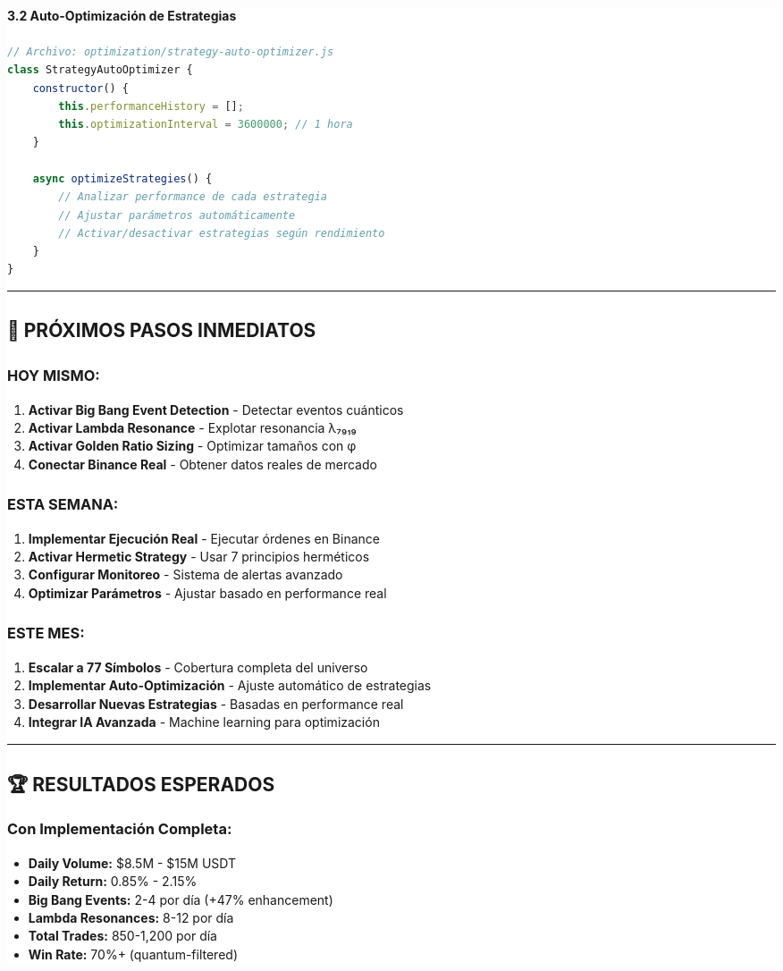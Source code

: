 #### **3.2 Auto-Optimización de Estrategias**
```javascript
// Archivo: optimization/strategy-auto-optimizer.js
class StrategyAutoOptimizer {
    constructor() {
        this.performanceHistory = [];
        this.optimizationInterval = 3600000; // 1 hora
    }
    
    async optimizeStrategies() {
        // Analizar performance de cada estrategia
        // Ajustar parámetros automáticamente
        // Activar/desactivar estrategias según rendimiento
    }
}
```

---

## 🎯 **PRÓXIMOS PASOS INMEDIATOS**

### **HOY MISMO:**
1. **Activar Big Bang Event Detection** - Detectar eventos cuánticos
2. **Activar Lambda Resonance** - Explotar resonancia λ₇₉₁₉
3. **Activar Golden Ratio Sizing** - Optimizar tamaños con φ
4. **Conectar Binance Real** - Obtener datos reales de mercado

### **ESTA SEMANA:**
1. **Implementar Ejecución Real** - Ejecutar órdenes en Binance
2. **Activar Hermetic Strategy** - Usar 7 principios herméticos
3. **Configurar Monitoreo** - Sistema de alertas avanzado
4. **Optimizar Parámetros** - Ajustar basado en performance real

### **ESTE MES:**
1. **Escalar a 77 Símbolos** - Cobertura completa del universo
2. **Implementar Auto-Optimización** - Ajuste automático de estrategias
3. **Desarrollar Nuevas Estrategias** - Basadas en performance real
4. **Integrar IA Avanzada** - Machine learning para optimización

---

## 🏆 **RESULTADOS ESPERADOS**

### **Con Implementación Completa:**
- **Daily Volume:** $8.5M - $15M USDT
- **Daily Return:** 0.85% - 2.15%
- **Big Bang Events:** 2-4 por día (+47% enhancement)
- **Lambda Resonances:** 8-12 por día
- **Total Trades:** 850-1,200 por día
- **Win Rate:** 70%+ (quantum-filtered)
